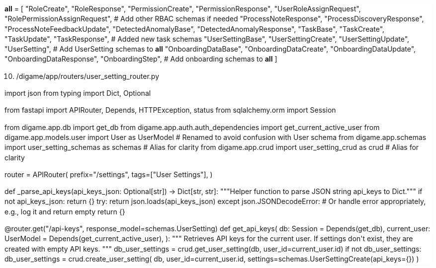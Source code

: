 __all__ = [
    "RoleCreate", "RoleResponse",
    "PermissionCreate", "PermissionResponse",
    "UserRoleAssignRequest", "RolePermissionAssignRequest",
    # Add other RBAC schemas if needed
    "ProcessNoteResponse",
    "ProcessDiscoveryResponse",
    "ProcessNoteFeedbackUpdate",
    "DetectedAnomalyBase",
    "DetectedAnomalyResponse",
    "TaskBase", "TaskCreate", "TaskUpdate", "TaskResponse", # Added new task schemas
    "UserSettingBase", "UserSettingCreate", "UserSettingUpdate", "UserSetting", # Add UserSetting schemas to __all__
    "OnboardingDataBase", "OnboardingDataCreate", "OnboardingDataUpdate", "OnboardingDataResponse", "OnboardingStep", # Add onboarding schemas to __all__
]

10. /digame/app/routers/user_setting_router.py

import json
from typing import Dict, Optional

from fastapi import APIRouter, Depends, HTTPException, status
from sqlalchemy.orm import Session

from digame.app.db import get_db
from digame.app.auth.auth_dependencies import get_current_active_user
from digame.app.models.user import User as UserModel # Renamed to avoid confusion with User schema
from digame.app.schemas import user_setting_schemas as schemas # Alias for clarity
from digame.app.crud import user_setting_crud as crud # Alias for clarity

router = APIRouter(
    prefix="/settings",
    tags=["User Settings"],
)

def _parse_api_keys(api_keys_json: Optional[str]) -> Dict[str, str]:
    """Helper function to parse JSON string api_keys to Dict."""
    if not api_keys_json:
        return {}
    try:
        return json.loads(api_keys_json)
    except json.JSONDecodeError:
        # Or handle error appropriately, e.g., log it and return empty
        return {}

@router.get("/api-keys", response_model=schemas.UserSetting)
def get_api_keys(
    db: Session = Depends(get_db),
    current_user: UserModel = Depends(get_current_active_user),
):
    """
    Retrieves API keys for the current user.
    If settings don't exist, they are created with empty API keys.
    """
    db_user_settings = crud.get_user_setting(db, user_id=current_user.id)
    if not db_user_settings:
        db_user_settings = crud.create_user_setting(
            db, user_id=current_user.id, settings=schemas.UserSettingCreate(api_keys={})
        )
    